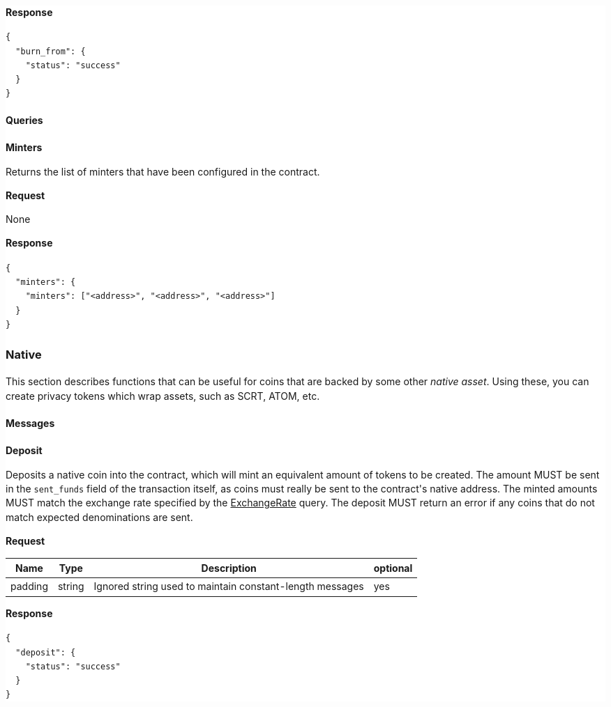 **Response**

```
{
  "burn_from": {
    "status": "success"
  }
}
```

#### Queries

**Minters**

Returns the list of minters that have been configured in the contract.

**Request**

None

**Response**

```
{
  "minters": {
    "minters": ["<address>", "<address>", "<address>"]
  }
}
```

### Native

This section describes functions that can be useful for coins that are backed by some other _native asset_. Using these, you can create privacy tokens which wrap assets, such as SCRT, ATOM, etc.

#### Messages

**Deposit**

Deposits a native coin into the contract, which will mint an equivalent amount of tokens to be created. The amount MUST be sent in the `sent_funds` field of the transaction itself, as coins must really be sent to the contract's native address. The minted amounts MUST match the exchange rate specified by the [ExchangeRate](https://github.com/SecretFoundation/SNIPs/blob/master/SNIP-20.md#ExchangeRate) query. The deposit MUST return an error if any coins that do not match expected denominations are sent.

**Request**

| Name    | Type   | Description                                              | optional |
| ------- | ------ | -------------------------------------------------------- | -------- |
| padding | string | Ignored string used to maintain constant-length messages | yes      |

**Response**

```
{
  "deposit": {
    "status": "success"
  }
}
```
